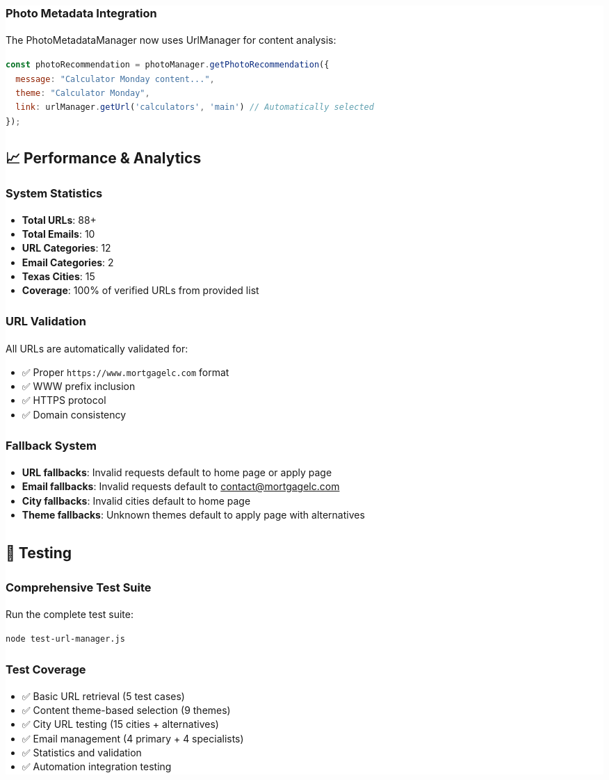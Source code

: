 ### Photo Metadata Integration
The PhotoMetadataManager now uses UrlManager for content analysis:
```javascript
const photoRecommendation = photoManager.getPhotoRecommendation({
  message: "Calculator Monday content...",
  theme: "Calculator Monday",
  link: urlManager.getUrl('calculators', 'main') // Automatically selected
});
```

## 📈 Performance & Analytics

### System Statistics
- **Total URLs**: 88+
- **Total Emails**: 10  
- **URL Categories**: 12
- **Email Categories**: 2
- **Texas Cities**: 15
- **Coverage**: 100% of verified URLs from provided list

### URL Validation
All URLs are automatically validated for:
- ✅ Proper `https://www.mortgagelc.com` format
- ✅ WWW prefix inclusion
- ✅ HTTPS protocol
- ✅ Domain consistency

### Fallback System
- **URL fallbacks**: Invalid requests default to home page or apply page
- **Email fallbacks**: Invalid requests default to contact@mortgagelc.com
- **City fallbacks**: Invalid cities default to home page
- **Theme fallbacks**: Unknown themes default to apply page with alternatives

## 🧪 Testing

### Comprehensive Test Suite
Run the complete test suite:
```bash
node test-url-manager.js
```

### Test Coverage
- ✅ Basic URL retrieval (5 test cases)
- ✅ Content theme-based selection (9 themes)  
- ✅ City URL testing (15 cities + alternatives)
- ✅ Email management (4 primary + 4 specialists)
- ✅ Statistics and validation
- ✅ Automation integration testing
